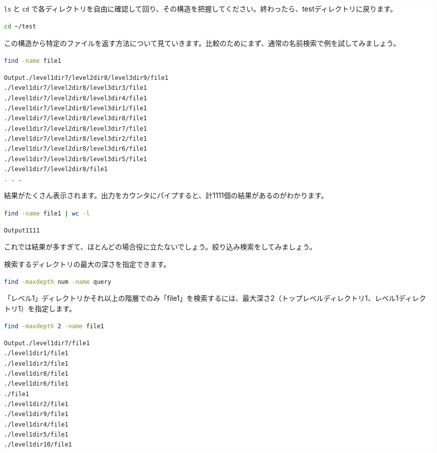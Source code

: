 `ls` と `cd` で各ディレクトリを自由に確認して回り、その構造を把握してください。終わったら、testディレクトリに戻ります。

```bash
cd ~/test
```

この構造から特定のファイルを返す方法について見ていきます。比較のためにまず、通常の名前検索で例を試してみましょう。

```bash
find -name file1
```

```bash
Output./level1dir7/level2dir8/level3dir9/file1
./level1dir7/level2dir8/level3dir3/file1
./level1dir7/level2dir8/level3dir4/file1
./level1dir7/level2dir8/level3dir1/file1
./level1dir7/level2dir8/level3dir8/file1
./level1dir7/level2dir8/level3dir7/file1
./level1dir7/level2dir8/level3dir2/file1
./level1dir7/level2dir8/level3dir6/file1
./level1dir7/level2dir8/level3dir5/file1
./level1dir7/level2dir8/file1
. . .
```

結果がたくさん表示されます。出力をカウンタにパイプすると、計1111個の結果があるのがわかります。

```bash
find -name file1 | wc -l
```

```bash
Output1111
```

これでは結果が多すぎて、ほとんどの場合役に立たないでしょう。絞り込み検索をしてみましょう。

検索するディレクトリの最大の深さを指定できます。

```bash
find -maxdepth num -name query
```

「レベル1」ディレクトリかそれ以上の階層でのみ「file1」を検索するには、最大深さ2（トップレベルディレクトリ1、レベル1ディレクトリ1）を指定します。

```bash
find -maxdepth 2 -name file1
```

```bash
Output./level1dir7/file1
./level1dir1/file1
./level1dir3/file1
./level1dir8/file1
./level1dir6/file1
./file1
./level1dir2/file1
./level1dir9/file1
./level1dir4/file1
./level1dir5/file1
./level1dir10/file1
```
